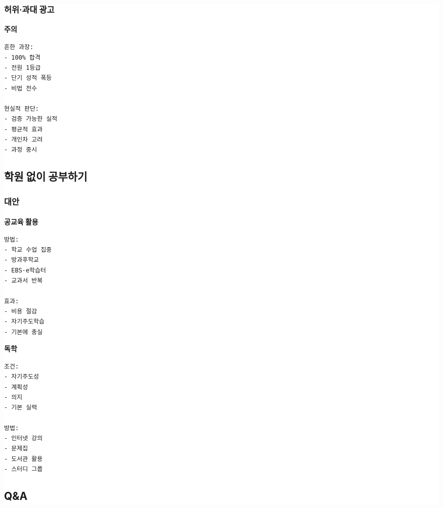 ### 허위·과대 광고

**주의**
```
흔한 과장:
- 100% 합격
- 전원 1등급
- 단기 성적 폭등
- 비법 전수

현실적 판단:
- 검증 가능한 실적
- 평균적 효과
- 개인차 고려
- 과정 중시
```

## 학원 없이 공부하기

### 대안

**공교육 활용**
```
방법:
- 학교 수업 집중
- 방과후학교
- EBS·e학습터
- 교과서 반복

효과:
- 비용 절감
- 자기주도학습
- 기본에 충실
```

**독학**
```
조건:
- 자기주도성
- 계획성
- 의지
- 기본 실력

방법:
- 인터넷 강의
- 문제집
- 도서관 활용
- 스터디 그룹
```

## Q&A

